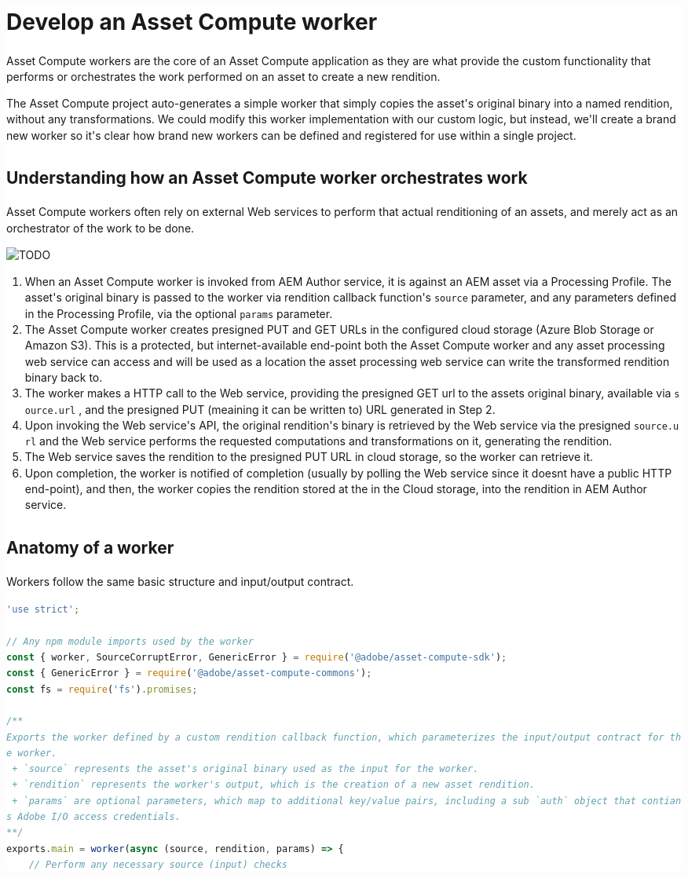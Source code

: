 
# Develop an Asset Compute worker

Asset Compute workers are the core of an Asset Compute application as they are what provide the custom functionality that performs or orchestrates the work performed on an asset to create a new rendition.

The Asset Compute project auto-generates a simple worker that simply copies the asset's original binary into a named rendition, without any transformations. We could modify this worker implementation with our custom logic, but instead, we'll create a brand new worker so it's clear how brand new workers can be defined and registered for use within a single project.


## Understanding how an Asset Compute worker orchestrates work

Asset Compute workers often rely on external Web services to perform that actual renditioning of an assets, and merely act as an orchestrator of the work to be done.

![TODO]()


1. When an Asset Compute worker is invoked from AEM Author service, it is against an AEM asset via a Processing Profile. The asset's original binary is passed to the worker via rendition callback function's `source` parameter, and any parameters defined in the Processing Profile, via the optional `params` parameter.
1. The Asset Compute worker creates presigned PUT and GET URLs in the configured cloud storage (Azure Blob Storage or Amazon S3). This is a protected, but internet-available end-point both the Asset Compute worker and any asset processing web service can access and will be used as a location the asset processing web service can write the transformed rendition binary back to.
1. The worker makes a HTTP call to the Web service, providing the presigned GET url to the assets original binary, available via `source.url` , and the presigned PUT (meaining it can be written to) URL generated in Step 2.
1. Upon invoking the Web service's API, the original rendition's binary is retrieved by the Web service via the presigned `source.url` and the Web service performs the requested computations and transformations on it, generating the rendition.
1. The Web service saves the rendition to the presigned PUT URL in cloud storage, so the worker can retrieve it.
1. Upon completion, the worker is notified of completion (usually by polling the Web service since it doesnt have a public HTTP end-point), and then, the worker copies the rendition stored at the in the Cloud storage, into the rendition in AEM Author service.


## Anatomy of a worker

Workers follow the same basic structure and input/output contract.

```javascript
'use strict';

// Any npm module imports used by the worker
const { worker, SourceCorruptError, GenericError } = require('@adobe/asset-compute-sdk');
const { GenericError } = require('@adobe/asset-compute-commons');
const fs = require('fs').promises;

/**
Exports the worker defined by a custom rendition callback function, which parameterizes the input/output contract for the worker.
 + `source` represents the asset's original binary used as the input for the worker.
 + `rendition` represents the worker's output, which is the creation of a new asset rendition.
 + `params` are optional parameters, which map to additional key/value pairs, including a sub `auth` object that contians Adobe I/O access credentials.
**/
exports.main = worker(async (source, rendition, params) => {
    // Perform any necessary source (input) checks
```